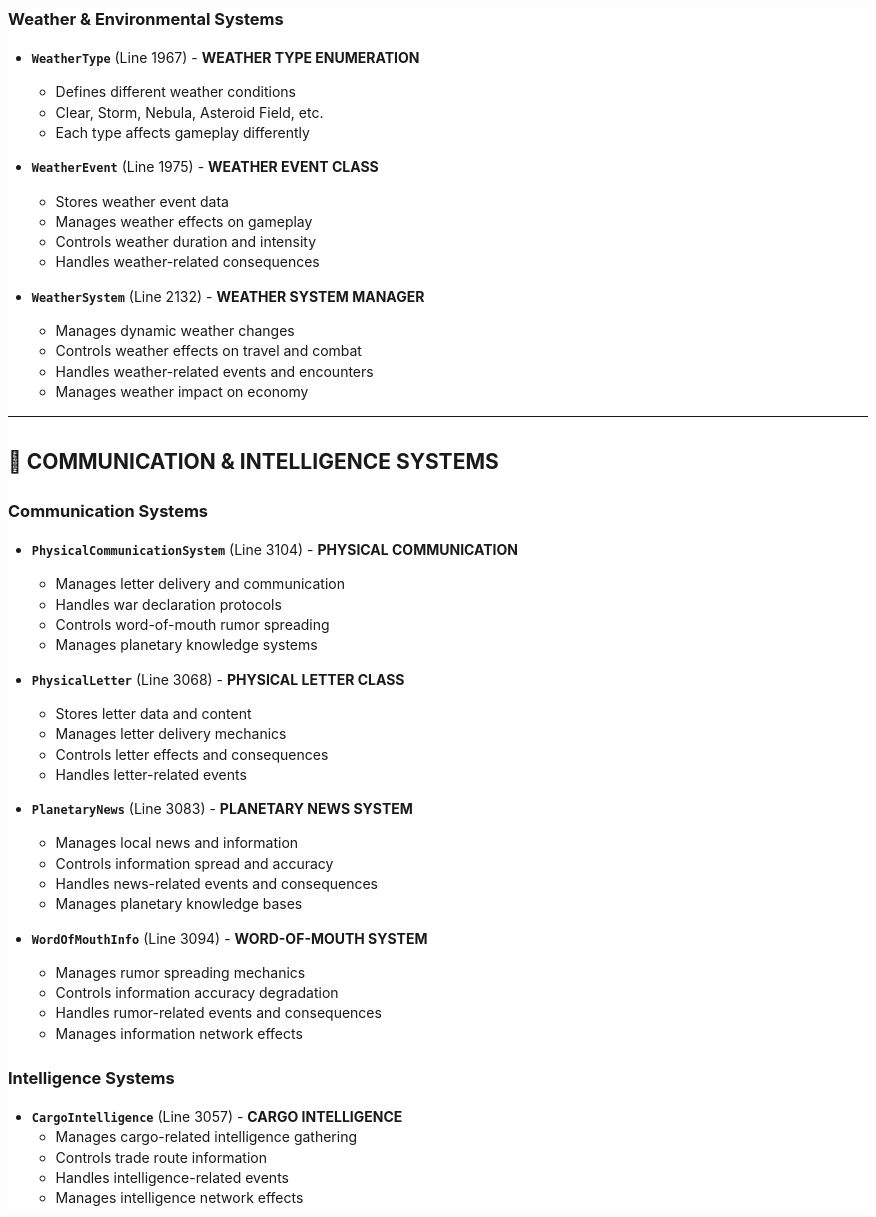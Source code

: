 ### **Weather & Environmental Systems**
- **`WeatherType`** (Line 1967) - **WEATHER TYPE ENUMERATION**
  - Defines different weather conditions
  - Clear, Storm, Nebula, Asteroid Field, etc.
  - Each type affects gameplay differently

- **`WeatherEvent`** (Line 1975) - **WEATHER EVENT CLASS**
  - Stores weather event data
  - Manages weather effects on gameplay
  - Controls weather duration and intensity
  - Handles weather-related consequences

- **`WeatherSystem`** (Line 2132) - **WEATHER SYSTEM MANAGER**
  - Manages dynamic weather changes
  - Controls weather effects on travel and combat
  - Handles weather-related events and encounters
  - Manages weather impact on economy

---

## 📨 **COMMUNICATION & INTELLIGENCE SYSTEMS**

### **Communication Systems**
- **`PhysicalCommunicationSystem`** (Line 3104) - **PHYSICAL COMMUNICATION**
  - Manages letter delivery and communication
  - Handles war declaration protocols
  - Controls word-of-mouth rumor spreading
  - Manages planetary knowledge systems

- **`PhysicalLetter`** (Line 3068) - **PHYSICAL LETTER CLASS**
  - Stores letter data and content
  - Manages letter delivery mechanics
  - Controls letter effects and consequences
  - Handles letter-related events

- **`PlanetaryNews`** (Line 3083) - **PLANETARY NEWS SYSTEM**
  - Manages local news and information
  - Controls information spread and accuracy
  - Handles news-related events and consequences
  - Manages planetary knowledge bases

- **`WordOfMouthInfo`** (Line 3094) - **WORD-OF-MOUTH SYSTEM**
  - Manages rumor spreading mechanics
  - Controls information accuracy degradation
  - Handles rumor-related events and consequences
  - Manages information network effects

### **Intelligence Systems**
- **`CargoIntelligence`** (Line 3057) - **CARGO INTELLIGENCE**
  - Manages cargo-related intelligence gathering
  - Controls trade route information
  - Handles intelligence-related events
  - Manages intelligence network effects
